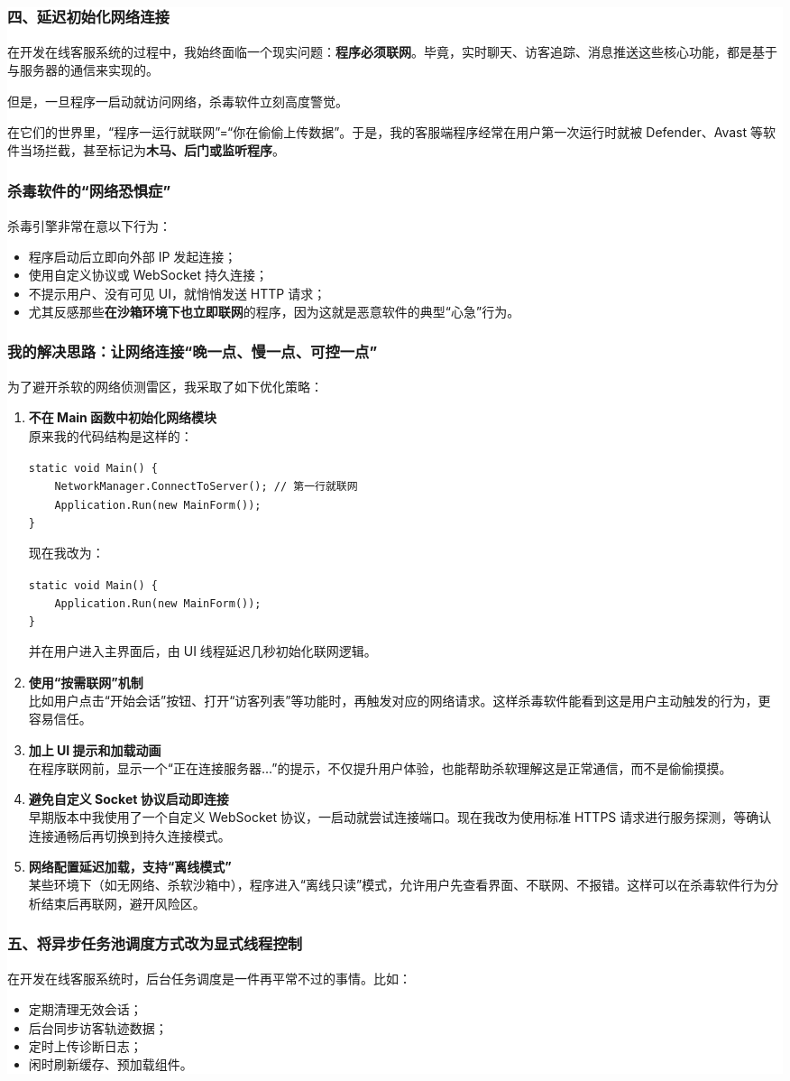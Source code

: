 ### 四、延迟初始化网络连接

在开发在线客服系统的过程中，我始终面临一个现实问题：**程序必须联网**。毕竟，实时聊天、访客追踪、消息推送这些核心功能，都是基于与服务器的通信来实现的。

但是，一旦程序一启动就访问网络，杀毒软件立刻高度警觉。

在它们的世界里，“程序一运行就联网”=“你在偷偷上传数据”。于是，我的客服端程序经常在用户第一次运行时就被 Defender、Avast 等软件当场拦截，甚至标记为**木马、后门或监听程序**。

### 杀毒软件的“网络恐惧症”

杀毒引擎非常在意以下行为：

*   程序启动后立即向外部 IP 发起连接；
*   使用自定义协议或 WebSocket 持久连接；
*   不提示用户、没有可见 UI，就悄悄发送 HTTP 请求；
*   尤其反感那些**在沙箱环境下也立即联网**的程序，因为这就是恶意软件的典型“心急”行为。

### 我的解决思路：让网络连接“晚一点、慢一点、可控一点”

为了避开杀软的网络侦测雷区，我采取了如下优化策略：

1.  **不在 Main 函数中初始化网络模块**  
    原来我的代码结构是这样的：
    
        static void Main() {
            NetworkManager.ConnectToServer(); // 第一行就联网
            Application.Run(new MainForm());
        }
        
    
    现在我改为：
    
        static void Main() {
            Application.Run(new MainForm());
        }
        
    
    并在用户进入主界面后，由 UI 线程延迟几秒初始化联网逻辑。
    
2.  **使用“按需联网”机制**  
    比如用户点击“开始会话”按钮、打开“访客列表”等功能时，再触发对应的网络请求。这样杀毒软件能看到这是用户主动触发的行为，更容易信任。
    
3.  **加上 UI 提示和加载动画**  
    在程序联网前，显示一个“正在连接服务器...”的提示，不仅提升用户体验，也能帮助杀软理解这是正常通信，而不是偷偷摸摸。
    
4.  **避免自定义 Socket 协议启动即连接**  
    早期版本中我使用了一个自定义 WebSocket 协议，一启动就尝试连接端口。现在我改为使用标准 HTTPS 请求进行服务探测，等确认连接通畅后再切换到持久连接模式。
    
5.  **网络配置延迟加载，支持“离线模式”**  
    某些环境下（如无网络、杀软沙箱中），程序进入“离线只读”模式，允许用户先查看界面、不联网、不报错。这样可以在杀毒软件行为分析结束后再联网，避开风险区。
    

### 五、将异步任务池调度方式改为显式线程控制

在开发在线客服系统时，后台任务调度是一件再平常不过的事情。比如：

*   定期清理无效会话；
*   后台同步访客轨迹数据；
*   定时上传诊断日志；
*   闲时刷新缓存、预加载组件。
